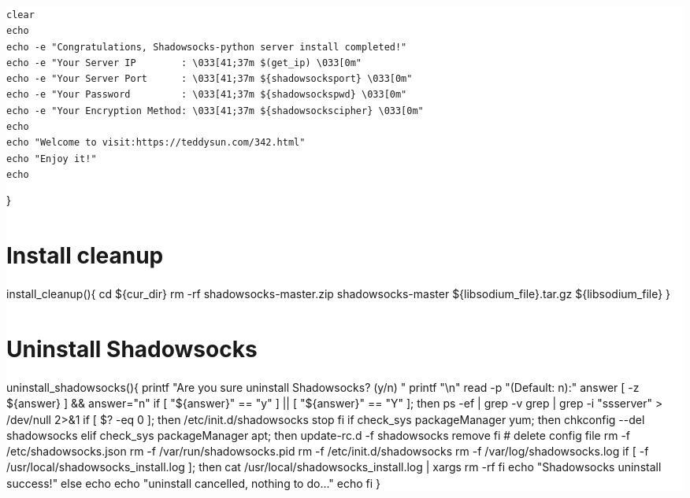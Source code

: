     clear
    echo
    echo -e "Congratulations, Shadowsocks-python server install completed!"
    echo -e "Your Server IP        : \033[41;37m $(get_ip) \033[0m"
    echo -e "Your Server Port      : \033[41;37m ${shadowsocksport} \033[0m"
    echo -e "Your Password         : \033[41;37m ${shadowsockspwd} \033[0m"
    echo -e "Your Encryption Method: \033[41;37m ${shadowsockscipher} \033[0m"
    echo
    echo "Welcome to visit:https://teddysun.com/342.html"
    echo "Enjoy it!"
    echo
}

# Install cleanup
install_cleanup(){
    cd ${cur_dir}
    rm -rf shadowsocks-master.zip shadowsocks-master ${libsodium_file}.tar.gz ${libsodium_file}
}

# Uninstall Shadowsocks
uninstall_shadowsocks(){
    printf "Are you sure uninstall Shadowsocks? (y/n) "
    printf "\n"
    read -p "(Default: n):" answer
    [ -z ${answer} ] && answer="n"
    if [ "${answer}" == "y" ] || [ "${answer}" == "Y" ]; then
        ps -ef | grep -v grep | grep -i "ssserver" > /dev/null 2>&1
        if [ $? -eq 0 ]; then
            /etc/init.d/shadowsocks stop
        fi
        if check_sys packageManager yum; then
            chkconfig --del shadowsocks
        elif check_sys packageManager apt; then
            update-rc.d -f shadowsocks remove
        fi
        # delete config file
        rm -f /etc/shadowsocks.json
        rm -f /var/run/shadowsocks.pid
        rm -f /etc/init.d/shadowsocks
        rm -f /var/log/shadowsocks.log
        if [ -f /usr/local/shadowsocks_install.log ]; then
            cat /usr/local/shadowsocks_install.log | xargs rm -rf
        fi
        echo "Shadowsocks uninstall success!"
    else
        echo
        echo "uninstall cancelled, nothing to do..."
        echo
    fi
}
